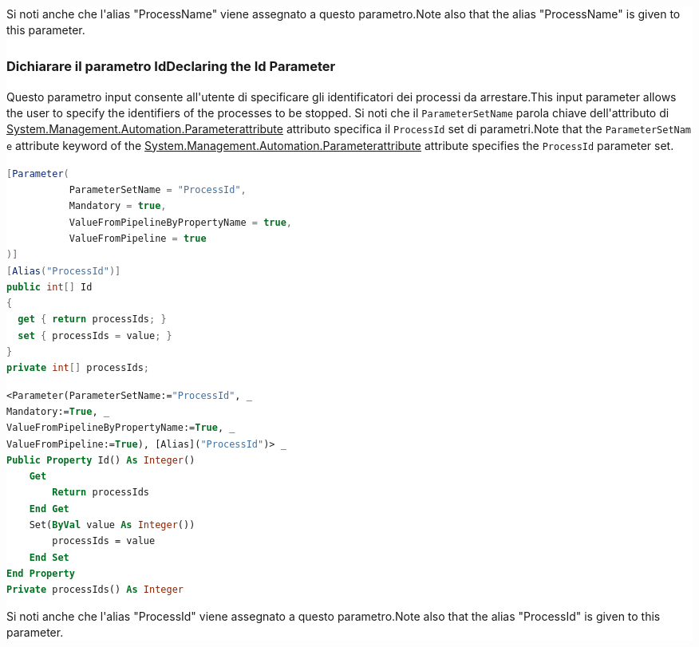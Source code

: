 <span data-ttu-id="416c0-140">Si noti anche che l'alias "ProcessName" viene assegnato a questo parametro.</span><span class="sxs-lookup"><span data-stu-id="416c0-140">Note also that the alias "ProcessName" is given to this parameter.</span></span>

### <a name="declaring-the-id-parameter"></a><span data-ttu-id="416c0-141">Dichiarare il parametro Id</span><span class="sxs-lookup"><span data-stu-id="416c0-141">Declaring the Id Parameter</span></span>

<span data-ttu-id="416c0-142">Questo parametro input consente all'utente di specificare gli identificatori dei processi da arrestare.</span><span class="sxs-lookup"><span data-stu-id="416c0-142">This input parameter allows the user to specify the identifiers of the processes to be stopped.</span></span> <span data-ttu-id="416c0-143">Si noti che il `ParameterSetName` parola chiave dell'attributo di [System.Management.Automation.Parameterattribute](/dotnet/api/System.Management.Automation.ParameterAttribute) attributo specifica il `ProcessId` set di parametri.</span><span class="sxs-lookup"><span data-stu-id="416c0-143">Note that the `ParameterSetName` attribute keyword of the [System.Management.Automation.Parameterattribute](/dotnet/api/System.Management.Automation.ParameterAttribute) attribute specifies the `ProcessId` parameter set.</span></span>

```csharp
[Parameter(
           ParameterSetName = "ProcessId",
           Mandatory = true,
           ValueFromPipelineByPropertyName = true,
           ValueFromPipeline = true
)]
[Alias("ProcessId")]
public int[] Id
{
  get { return processIds; }
  set { processIds = value; }
}
private int[] processIds;
```

```vb
<Parameter(ParameterSetName:="ProcessId", _
Mandatory:=True, _
ValueFromPipelineByPropertyName:=True, _
ValueFromPipeline:=True), [Alias]("ProcessId")> _
Public Property Id() As Integer()
    Get
        Return processIds
    End Get
    Set(ByVal value As Integer())
        processIds = value
    End Set
End Property
Private processIds() As Integer
```

<span data-ttu-id="416c0-144">Si noti anche che l'alias "ProcessId" viene assegnato a questo parametro.</span><span class="sxs-lookup"><span data-stu-id="416c0-144">Note also that the alias "ProcessId" is given to this parameter.</span></span>
